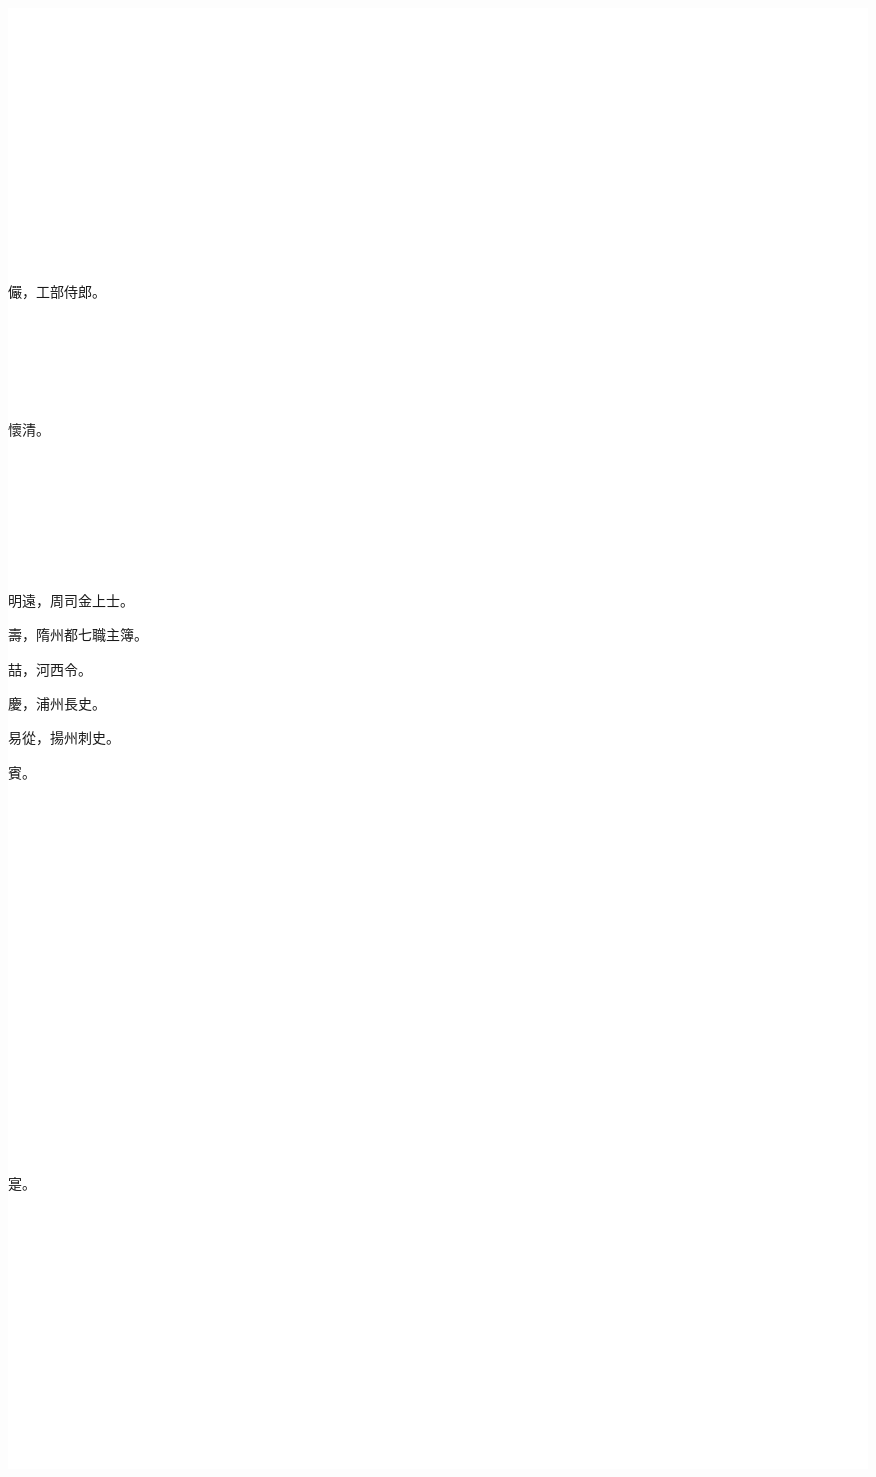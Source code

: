 　

　

　

　

　

　

　

　

儼，工部侍郎。

　

　

　

懷清。

　

　

　

　

明遠，周司金上士。

壽，隋州都七職主簿。

喆，河西令。

慶，浦州長史。

易從，揚州刺史。

賓。

　

　

　

　

　

　

　

　

　

　

　

寔。

　

　

　

　

　

　

　

　